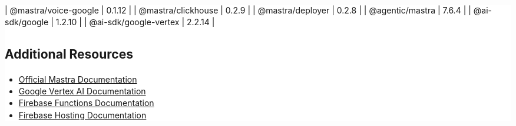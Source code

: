 | @mastra/voice-google | 0.1.12 |
| @mastra/clickhouse | 0.2.9 |
| @mastra/deployer | 0.2.8 |
| @agentic/mastra | 7.6.4 |
| @ai-sdk/google | 1.2.10 |
| @ai-sdk/google-vertex | 2.2.14 |

## Additional Resources

- [Official Mastra Documentation](https://docs.mastra.ai)
- [Google Vertex AI Documentation](https://cloud.google.com/vertex-ai/docs)
- [Firebase Functions Documentation](https://firebase.google.com/docs/functions)
- [Firebase Hosting Documentation](https://firebase.google.com/docs/hosting)
